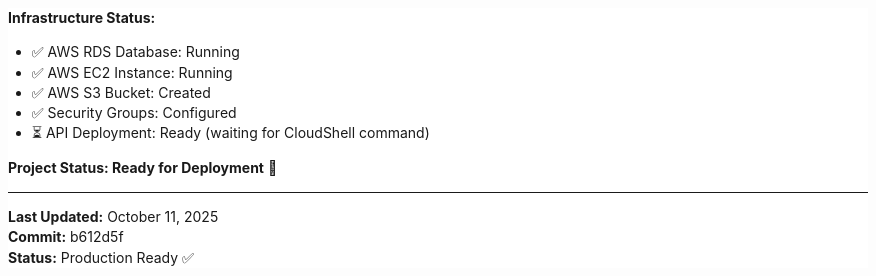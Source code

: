 **Infrastructure Status:**
- ✅ AWS RDS Database: Running
- ✅ AWS EC2 Instance: Running
- ✅ AWS S3 Bucket: Created
- ✅ Security Groups: Configured
- ⏳ API Deployment: Ready (waiting for CloudShell command)

**Project Status: Ready for Deployment** 🚀

---

**Last Updated:** October 11, 2025  
**Commit:** b612d5f  
**Status:** Production Ready ✅

